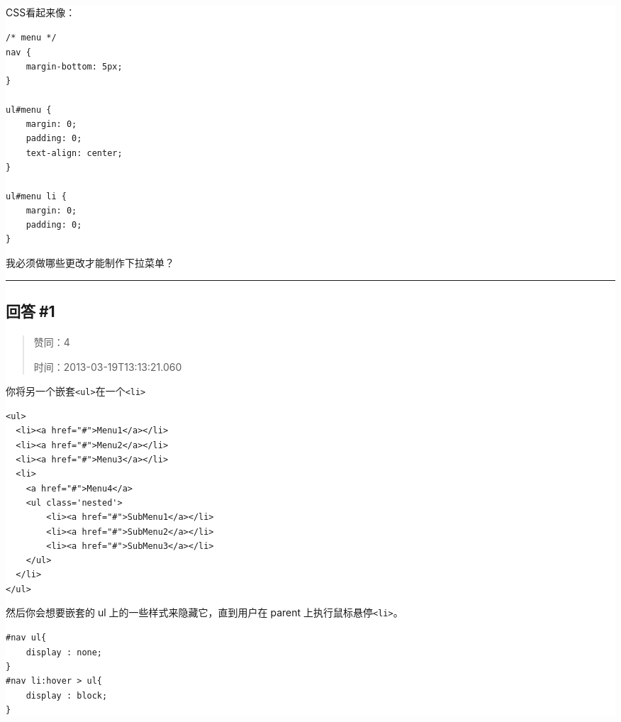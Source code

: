 CSS看起来像：

```
/* menu */
nav {
    margin-bottom: 5px;
}

ul#menu {
    margin: 0;
    padding: 0;
    text-align: center;
}

ul#menu li {
    margin: 0;
    padding: 0;
} 
```

我必须做哪些更改才能制作下拉菜单？

* * *

## 回答 #1

> 赞同：4
> 
> 时间：2013-03-19T13:13:21.060

你将另一个嵌套`<ul>`在一个`<li>`

```
<ul>
  <li><a href="#">Menu1</a></li>
  <li><a href="#">Menu2</a></li>
  <li><a href="#">Menu3</a></li>
  <li>
    <a href="#">Menu4</a>
    <ul class='nested'>
        <li><a href="#">SubMenu1</a></li>
        <li><a href="#">SubMenu2</a></li>
        <li><a href="#">SubMenu3</a></li>
    </ul>
  </li>
</ul> 
```

然后你会想要嵌套的 ul 上的一些样式来隐藏它，直到用户在 parent 上执行鼠标悬停`<li>`。

```
#nav ul{
    display : none;
}
#nav li:hover > ul{
    display : block;
} 
```
